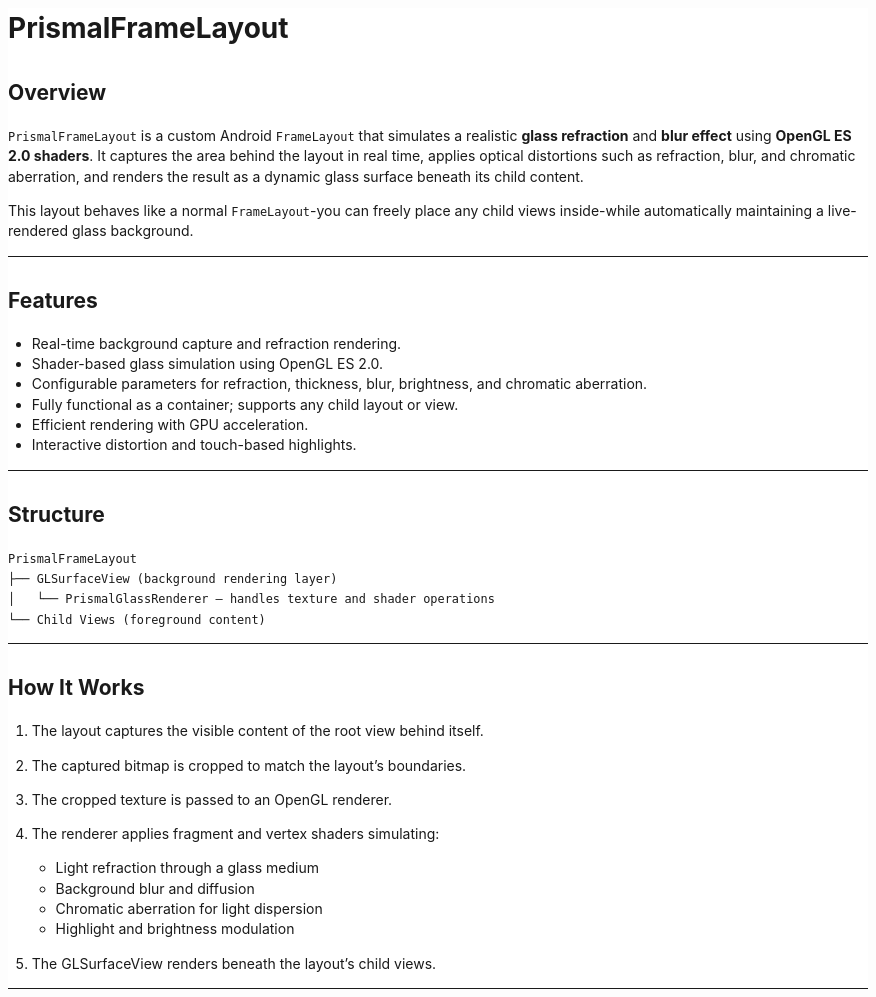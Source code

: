 # PrismalFrameLayout

## Overview

`PrismalFrameLayout` is a custom Android `FrameLayout` that simulates a realistic **glass refraction** and **blur effect** using **OpenGL ES 2.0 shaders**.
It captures the area behind the layout in real time, applies optical distortions such as refraction, blur, and chromatic aberration, and renders the result as a dynamic glass surface beneath its child content.

This layout behaves like a normal `FrameLayout`-you can freely place any child views inside-while automatically maintaining a live-rendered glass background.

---

## Features

* Real-time background capture and refraction rendering.
* Shader-based glass simulation using OpenGL ES 2.0.
* Configurable parameters for refraction, thickness, blur, brightness, and chromatic aberration.
* Fully functional as a container; supports any child layout or view.
* Efficient rendering with GPU acceleration.
* Interactive distortion and touch-based highlights.

---

## Structure

```
PrismalFrameLayout
├── GLSurfaceView (background rendering layer)
│   └── PrismalGlassRenderer – handles texture and shader operations
└── Child Views (foreground content)
```

---

## How It Works

1. The layout captures the visible content of the root view behind itself.
2. The captured bitmap is cropped to match the layout’s boundaries.
3. The cropped texture is passed to an OpenGL renderer.
4. The renderer applies fragment and vertex shaders simulating:

   * Light refraction through a glass medium
   * Background blur and diffusion
   * Chromatic aberration for light dispersion
   * Highlight and brightness modulation
5. The GLSurfaceView renders beneath the layout’s child views.

---
